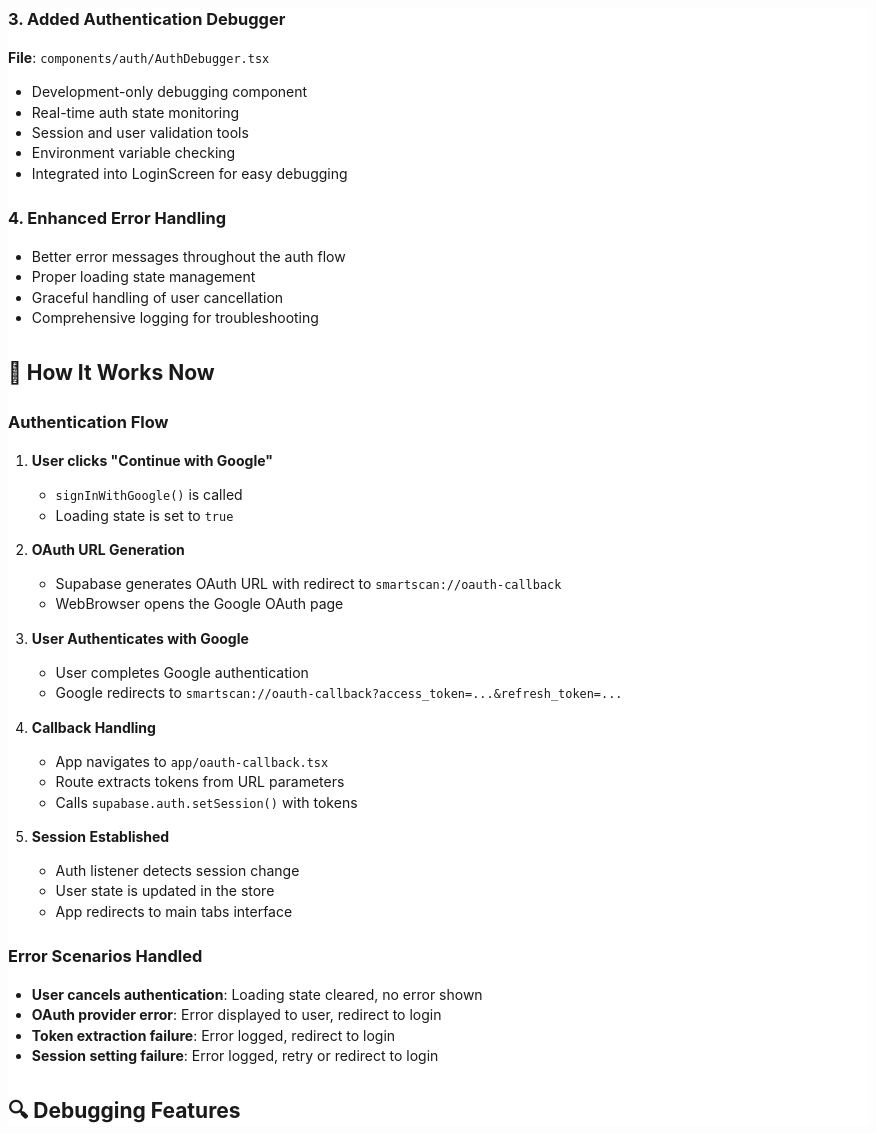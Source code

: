### 3. Added Authentication Debugger

**File**: `components/auth/AuthDebugger.tsx`

- Development-only debugging component
- Real-time auth state monitoring
- Session and user validation tools
- Environment variable checking
- Integrated into LoginScreen for easy debugging

### 4. Enhanced Error Handling

- Better error messages throughout the auth flow
- Proper loading state management
- Graceful handling of user cancellation
- Comprehensive logging for troubleshooting

## 🚀 How It Works Now

### Authentication Flow

1. **User clicks "Continue with Google"**

   - `signInWithGoogle()` is called
   - Loading state is set to `true`

2. **OAuth URL Generation**

   - Supabase generates OAuth URL with redirect to `smartscan://oauth-callback`
   - WebBrowser opens the Google OAuth page

3. **User Authenticates with Google**

   - User completes Google authentication
   - Google redirects to `smartscan://oauth-callback?access_token=...&refresh_token=...`

4. **Callback Handling**

   - App navigates to `app/oauth-callback.tsx`
   - Route extracts tokens from URL parameters
   - Calls `supabase.auth.setSession()` with tokens

5. **Session Established**
   - Auth listener detects session change
   - User state is updated in the store
   - App redirects to main tabs interface

### Error Scenarios Handled

- **User cancels authentication**: Loading state cleared, no error shown
- **OAuth provider error**: Error displayed to user, redirect to login
- **Token extraction failure**: Error logged, redirect to login
- **Session setting failure**: Error logged, retry or redirect to login

## 🔍 Debugging Features
